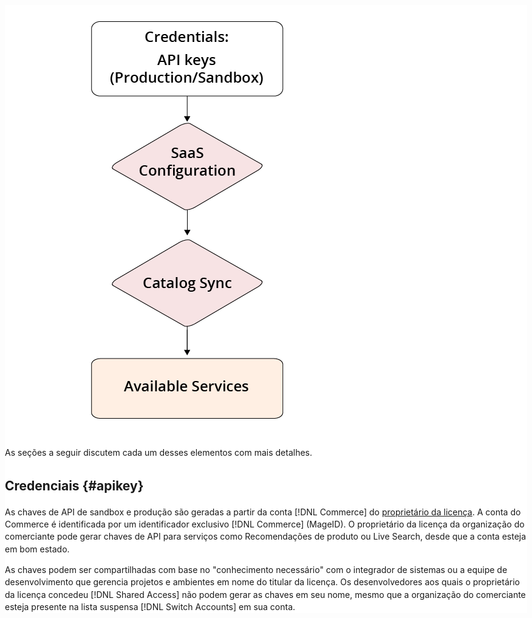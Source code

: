 ![Arquitetura do Commerce Services Connector](assets/saas-config-sync-workflow.png)

As seções a seguir discutem cada um desses elementos com mais detalhes.

## Credenciais {#apikey}

As chaves de API de sandbox e produção são geradas a partir da conta [!DNL Commerce] do [proprietário da licença](https://experienceleague.adobe.com/pt-br/docs/commerce-cloud-service/start/onboarding). A conta do Commerce é identificada por um identificador exclusivo [!DNL Commerce] (MageID). O proprietário da licença da organização do comerciante pode gerar chaves de API para serviços como Recomendações de produto ou Live Search, desde que a conta esteja em bom estado.

As chaves podem ser compartilhadas com base no &quot;conhecimento necessário&quot; com o integrador de sistemas ou a equipe de desenvolvimento que gerencia projetos e ambientes em nome do titular da licença. Os desenvolvedores aos quais o proprietário da licença concedeu [!DNL Shared Access] não podem gerar as chaves em seu nome, mesmo que a organização do comerciante esteja presente na lista suspensa [!DNL Switch Accounts] em sua conta.
